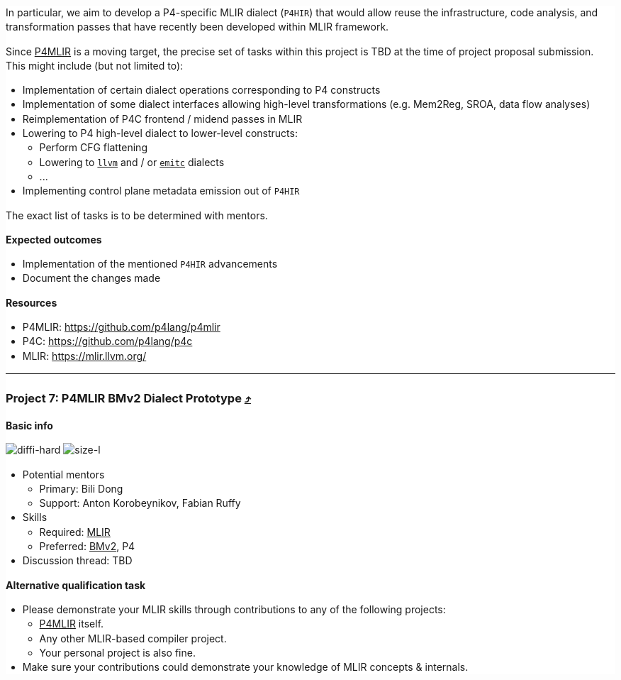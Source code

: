 In particular, we aim to develop a P4-specific MLIR dialect (`P4HIR`) that would allow reuse the infrastructure, code analysis, and transformation passes that have recently been developed within MLIR framework.

Since [P4MLIR](https://github.com/p4lang/p4mlir) is a moving target, the precise set of tasks within this project is TBD at the time of project proposal submission. This might include (but not limited to):

- Implementation of certain dialect operations corresponding to P4 constructs
- Implementation of some dialect interfaces allowing high-level transformations (e.g. Mem2Reg, SROA, data flow analyses)
- Reimplementation of P4C frontend / midend passes in MLIR
- Lowering to P4 high-level dialect to lower-level constructs:
  - Perform CFG flattening
  - Lowering to [`llvm`](https://mlir.llvm.org/docs/Dialects/LLVM/) and / or [`emitc`](https://mlir.llvm.org/docs/Dialects/EmitC/) dialects
  - ...
- Implementing control plane metadata emission out of `P4HIR`

The exact list of tasks is to be determined with mentors.

**Expected outcomes**

- Implementation of the mentioned `P4HIR` advancements
- Document the changes made

**Resources**

- P4MLIR: https://github.com/p4lang/p4mlir
- P4C: https://github.com/p4lang/p4c
- MLIR: https://mlir.llvm.org/

---

### <a name='project-7'></a> Project 7: P4MLIR BMv2 Dialect Prototype [⤴️](#index)

**Basic info**

![diffi-hard] ![size-l]

- Potential mentors
  - Primary: Bili Dong
  - Support: Anton Korobeynikov, Fabian Ruffy
- Skills
  - Required: [MLIR](https://mlir.llvm.org/)
  - Preferred: [BMv2](https://github.com/p4lang/behavioral-model), P4
- Discussion thread: TBD

**Alternative qualification task**

- Please demonstrate your MLIR skills through contributions to any of the following projects:
  - [P4MLIR](https://github.com/p4lang/p4mlir) itself.
  - Any other MLIR-based compiler project.
  - Your personal project is also fine.
- Make sure your contributions could demonstrate your knowledge of MLIR concepts & internals.


[diffi-easy]: https://img.shields.io/badge/Difficulty-Easy-green
[diffi-medium]: https://img.shields.io/badge/Difficulty-Medium-blue
[diffi-hard]: https://img.shields.io/badge/Difficulty-Hard-red
[size-s]: https://img.shields.io/badge/Size-90_hour-green
[size-m]: https://img.shields.io/badge/Size-175_hour-blue
[size-l]: https://img.shields.io/badge/Size-350_hour-red